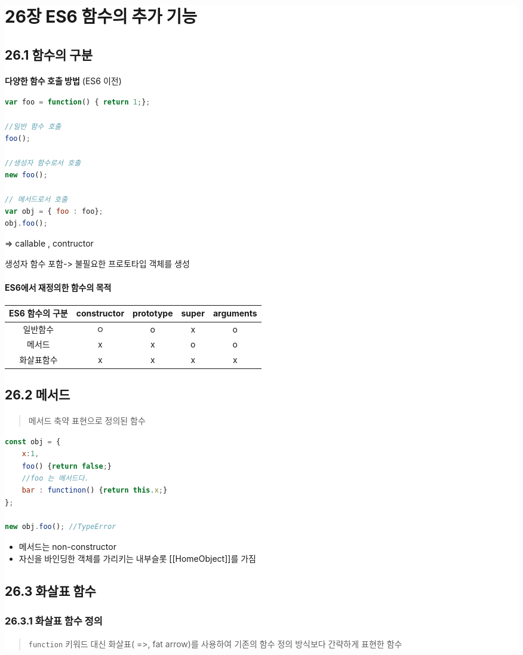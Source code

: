 # 26장 ES6 함수의 추가 기능

## 26.1 함수의 구분

**다양한 함수 호출 방법** (ES6 이전)

```js
var foo = function() { return 1;};

//일반 함수 호출
foo();

//생성자 함수로서 호출
new foo();

// 메서드로서 호출
var obj = { foo : foo};
obj.foo();
```

=> callable , contructor

생성자 함수 포함-> 불필요한 프로토타입 객체를 생성

#### ES6에서 재정의한 함수의 목적
| ES6 함수의 구분 | constructor | prototype | super | arguments |
|:-----:|:------:|:------:|:------:|:------:|
|일반함수|ㅇ|o|x|o|
|메서드|x|x|o|o|
|화살표함수|x|x|x|x|

## 26.2 메서드
> 메서드 축약 표현으로 정의된 함수

```js
const obj = {
	x:1,
	foo() {return false;}
	//foo 는 메서드다.
	bar : functinon() {return this.x;}
};

new obj.foo(); //TypeError
```

- 메서드는 non-constructor
- 자신을 바인딩한 객체를 가리키는 내부슬롯 [[HomeObject]]를 가짐

## 26.3 화살표 함수
### 26.3.1 화살표 함수 정의
> `function` 키워드 대신 화살표( =>, fat arrow)를 사용하여 기존의 함수 정의 방식보다 간략하게 표현한 함수
